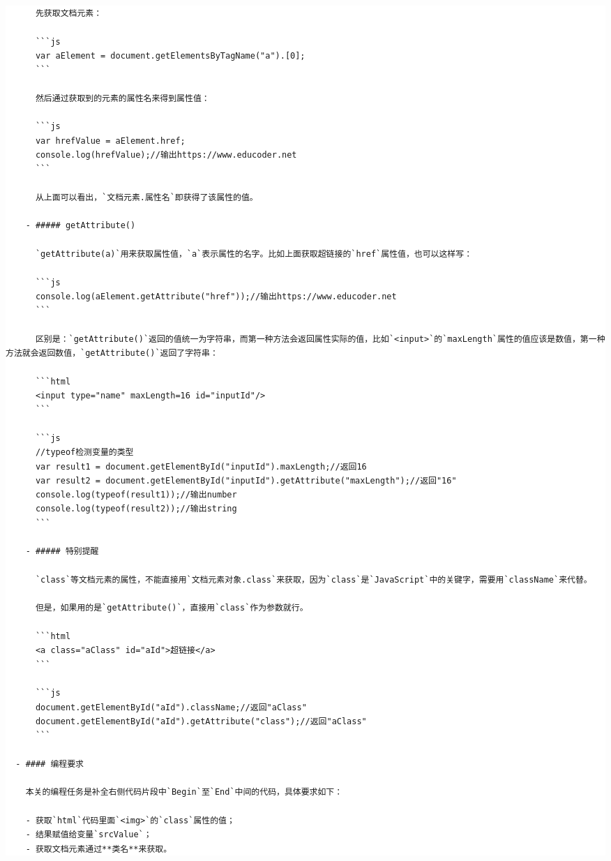           先获取文档元素：

          ```js
          var aElement = document.getElementsByTagName("a").[0];
          ```

          然后通过获取到的元素的属性名来得到属性值：

          ```js
          var hrefValue = aElement.href;
          console.log(hrefValue);//输出https://www.educoder.net
          ```

          从上面可以看出，`文档元素.属性名`即获得了该属性的值。

        - ##### getAttribute()

          `getAttribute(a)`用来获取属性值，`a`表示属性的名字。比如上面获取超链接的`href`属性值，也可以这样写：

          ```js
          console.log(aElement.getAttribute("href"));//输出https://www.educoder.net
          ```

          区别是：`getAttribute()`返回的值统一为字符串，而第一种方法会返回属性实际的值，比如`<input>`的`maxLength`属性的值应该是数值，第一种方法就会返回数值，`getAttribute()`返回了字符串：

          ```html
          <input type="name" maxLength=16 id="inputId"/>
          ```

          ```js
          //typeof检测变量的类型
          var result1 = document.getElementById("inputId").maxLength;//返回16
          var result2 = document.getElementById("inputId").getAttribute("maxLength");//返回"16"
          console.log(typeof(result1));//输出number
          console.log(typeof(result2));//输出string
          ```

        - ##### 特别提醒

          `class`等文档元素的属性，不能直接用`文档元素对象.class`来获取，因为`class`是`JavaScript`中的关键字，需要用`className`来代替。

          但是，如果用的是`getAttribute()`，直接用`class`作为参数就行。

          ```html
          <a class="aClass" id="aId">超链接</a>
          ```

          ```js
          document.getElementById("aId").className;//返回"aClass"
          document.getElementById("aId").getAttribute("class");//返回"aClass"
          ```

      - #### 编程要求

        本关的编程任务是补全右侧代码片段中`Begin`至`End`中间的代码，具体要求如下：

        - 获取`html`代码里面`<img>`的`class`属性的值；
        - 结果赋值给变量`srcValue`；
        - 获取文档元素通过**类名**来获取。
